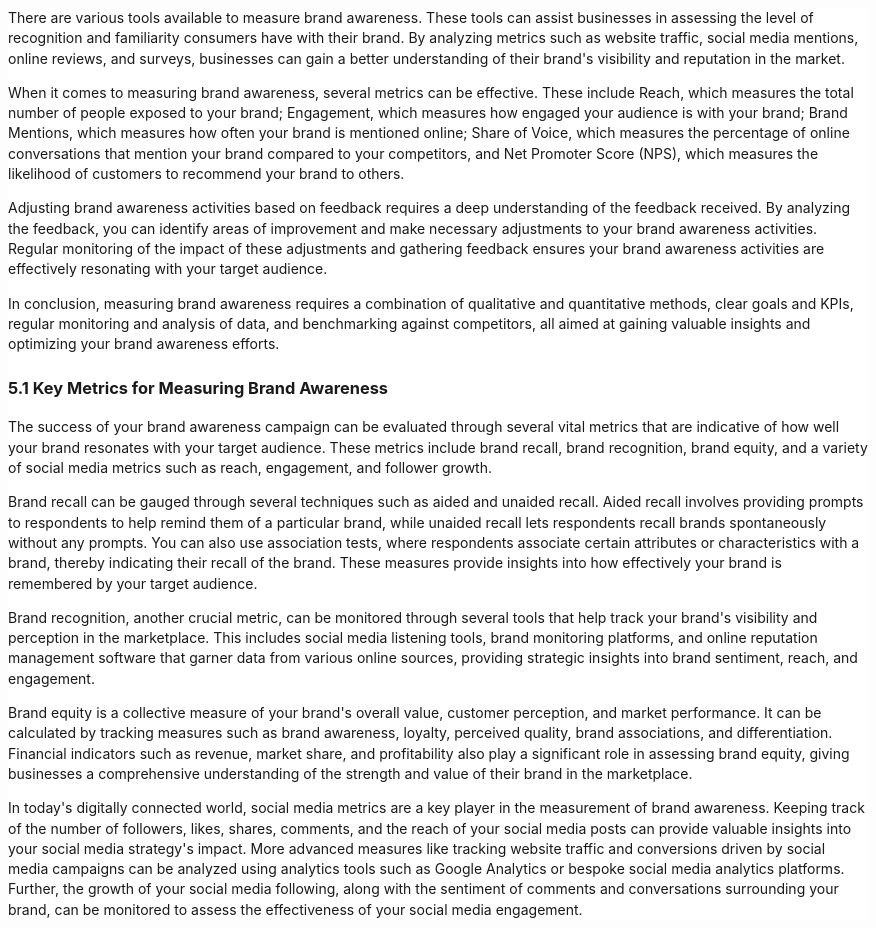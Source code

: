 There are various tools available to measure brand awareness. These tools can assist businesses in assessing the level of recognition and familiarity consumers have with their brand. By analyzing metrics such as website traffic, social media mentions, online reviews, and surveys, businesses can gain a better understanding of their brand's visibility and reputation in the market.

When it comes to measuring brand awareness, several metrics can be effective. These include Reach, which measures the total number of people exposed to your brand; Engagement, which measures how engaged your audience is with your brand; Brand Mentions, which measures how often your brand is mentioned online; Share of Voice, which measures the percentage of online conversations that mention your brand compared to your competitors, and Net Promoter Score (NPS), which measures the likelihood of customers to recommend your brand to others.

Adjusting brand awareness activities based on feedback requires a deep understanding of the feedback received. By analyzing the feedback, you can identify areas of improvement and make necessary adjustments to your brand awareness activities. Regular monitoring of the impact of these adjustments and gathering feedback ensures your brand awareness activities are effectively resonating with your target audience.

In conclusion, measuring brand awareness requires a combination of qualitative and quantitative methods, clear goals and KPIs, regular monitoring and analysis of data, and benchmarking against competitors, all aimed at gaining valuable insights and optimizing your brand awareness efforts.

### 5.1 Key Metrics for Measuring Brand Awareness

The success of your brand awareness campaign can be evaluated through several vital metrics that are indicative of how well your brand resonates with your target audience. These metrics include brand recall, brand recognition, brand equity, and a variety of social media metrics such as reach, engagement, and follower growth.

Brand recall can be gauged through several techniques such as aided and unaided recall. Aided recall involves providing prompts to respondents to help remind them of a particular brand, while unaided recall lets respondents recall brands spontaneously without any prompts. You can also use association tests, where respondents associate certain attributes or characteristics with a brand, thereby indicating their recall of the brand. These measures provide insights into how effectively your brand is remembered by your target audience.

Brand recognition, another crucial metric, can be monitored through several tools that help track your brand's visibility and perception in the marketplace. This includes social media listening tools, brand monitoring platforms, and online reputation management software that garner data from various online sources, providing strategic insights into brand sentiment, reach, and engagement.

Brand equity is a collective measure of your brand's overall value, customer perception, and market performance. It can be calculated by tracking measures such as brand awareness, loyalty, perceived quality, brand associations, and differentiation. Financial indicators such as revenue, market share, and profitability also play a significant role in assessing brand equity, giving businesses a comprehensive understanding of the strength and value of their brand in the marketplace.

In today's digitally connected world, social media metrics are a key player in the measurement of brand awareness. Keeping track of the number of followers, likes, shares, comments, and the reach of your social media posts can provide valuable insights into your social media strategy's impact. More advanced measures like tracking website traffic and conversions driven by social media campaigns can be analyzed using analytics tools such as Google Analytics or bespoke social media analytics platforms. Further, the growth of your social media following, along with the sentiment of comments and conversations surrounding your brand, can be monitored to assess the effectiveness of your social media engagement.
